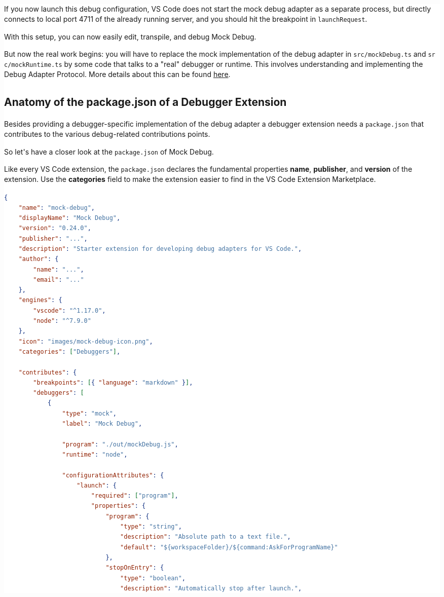 If you now launch this debug configuration, VS Code does not start the mock
debug adapter as a separate process, but directly connects to local port 4711 of
the already running server, and you should hit the breakpoint in
`launchRequest`.

With this setup, you can now easily edit, transpile, and debug Mock Debug.

But now the real work begins: you will have to replace the mock implementation
of the debug adapter in `src/mockDebug.ts` and `src/mockRuntime.ts` by some code
that talks to a "real" debugger or runtime. This involves understanding and
implementing the Debug Adapter Protocol. More details about this can be found
[here](https://microsoft.github.io/debug-adapter-protocol/overview#How_it_works).

## Anatomy of the package.json of a Debugger Extension

Besides providing a debugger-specific implementation of the debug adapter a
debugger extension needs a `package.json` that contributes to the various
debug-related contributions points.

So let's have a closer look at the `package.json` of Mock Debug.

Like every VS Code extension, the `package.json` declares the fundamental
properties **name**, **publisher**, and **version** of the extension. Use the
**categories** field to make the extension easier to find in the VS Code
Extension Marketplace.

```json
{
	"name": "mock-debug",
	"displayName": "Mock Debug",
	"version": "0.24.0",
	"publisher": "...",
	"description": "Starter extension for developing debug adapters for VS Code.",
	"author": {
		"name": "...",
		"email": "..."
	},
	"engines": {
		"vscode": "^1.17.0",
		"node": "^7.9.0"
	},
	"icon": "images/mock-debug-icon.png",
	"categories": ["Debuggers"],

	"contributes": {
		"breakpoints": [{ "language": "markdown" }],
		"debuggers": [
			{
				"type": "mock",
				"label": "Mock Debug",

				"program": "./out/mockDebug.js",
				"runtime": "node",

				"configurationAttributes": {
					"launch": {
						"required": ["program"],
						"properties": {
							"program": {
								"type": "string",
								"description": "Absolute path to a text file.",
								"default": "${workspaceFolder}/${command:AskForProgramName}"
							},
							"stopOnEntry": {
								"type": "boolean",
								"description": "Automatically stop after launch.",
```
